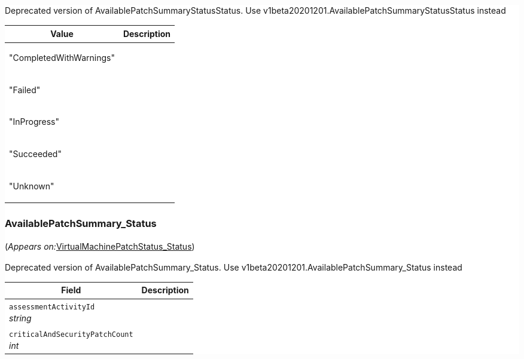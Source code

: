 </p>
<div>
<p>Deprecated version of AvailablePatchSummaryStatusStatus. Use v1beta20201201.AvailablePatchSummaryStatusStatus instead</p>
</div>
<table>
<thead>
<tr>
<th>Value</th>
<th>Description</th>
</tr>
</thead>
<tbody><tr><td><p>&#34;CompletedWithWarnings&#34;</p></td>
<td></td>
</tr><tr><td><p>&#34;Failed&#34;</p></td>
<td></td>
</tr><tr><td><p>&#34;InProgress&#34;</p></td>
<td></td>
</tr><tr><td><p>&#34;Succeeded&#34;</p></td>
<td></td>
</tr><tr><td><p>&#34;Unknown&#34;</p></td>
<td></td>
</tr></tbody>
</table>
<h3 id="compute.azure.com/v1alpha1api20201201.AvailablePatchSummary_Status">AvailablePatchSummary_Status
</h3>
<p>
(<em>Appears on:</em><a href="#compute.azure.com/v1alpha1api20201201.VirtualMachinePatchStatus_Status">VirtualMachinePatchStatus_Status</a>)
</p>
<div>
<p>Deprecated version of AvailablePatchSummary_Status. Use v1beta20201201.AvailablePatchSummary_Status instead</p>
</div>
<table>
<thead>
<tr>
<th>Field</th>
<th>Description</th>
</tr>
</thead>
<tbody>
<tr>
<td>
<code>assessmentActivityId</code><br/>
<em>
string
</em>
</td>
<td>
</td>
</tr>
<tr>
<td>
<code>criticalAndSecurityPatchCount</code><br/>
<em>
int
</em>
</td>
<td>
</td>
</tr>
<tr>